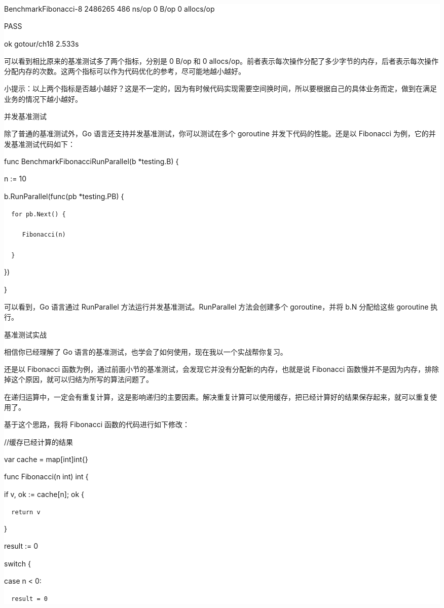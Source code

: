 BenchmarkFibonacci-8  2486265  486 ns/op  0 B/op  0 allocs/op

PASS

ok      gotour/ch18     2.533s


可以看到相比原来的基准测试多了两个指标，分别是 0 B/op 和 0 allocs/op。前者表示每次操作分配了多少字节的内存，后者表示每次操作分配内存的次数。这两个指标可以作为代码优化的参考，尽可能地越小越好。


小提示：以上两个指标是否越小越好？这是不一定的，因为有时候代码实现需要空间换时间，所以要根据自己的具体业务而定，做到在满足业务的情况下越小越好。


并发基准测试

除了普通的基准测试外，Go 语言还支持并发基准测试，你可以测试在多个 goroutine 并发下代码的性能。还是以 Fibonacci 为例，它的并发基准测试代码如下：

func BenchmarkFibonacciRunParallel(b *testing.B) {

   n := 10

   b.RunParallel(func(pb *testing.PB) {

      for pb.Next() {

         Fibonacci(n)

      }

   })

}


可以看到，Go 语言通过 RunParallel 方法运行并发基准测试。RunParallel 方法会创建多个 goroutine，并将 b.N 分配给这些 goroutine 执行。

基准测试实战

相信你已经理解了 Go 语言的基准测试，也学会了如何使用，现在我以一个实战帮你复习。

还是以 Fibonacci 函数为例，通过前面小节的基准测试，会发现它并没有分配新的内存，也就是说 Fibonacci 函数慢并不是因为内存，排除掉这个原因，就可以归结为所写的算法问题了。

在递归运算中，一定会有重复计算，这是影响递归的主要因素。解决重复计算可以使用缓存，把已经计算好的结果保存起来，就可以重复使用了。

基于这个思路，我将 Fibonacci 函数的代码进行如下修改：

//缓存已经计算的结果

var cache = map[int]int{}

func Fibonacci(n int) int {

   if v, ok := cache[n]; ok {

      return v

   }

   result := 0

   switch {

   case n < 0:

      result = 0

